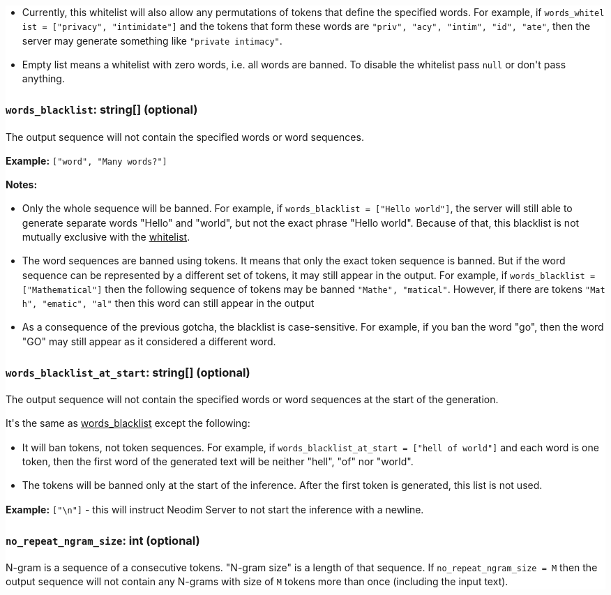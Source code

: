* Currently, this whitelist will also allow any permutations of tokens that define the specified words.
  For example, if `words_whitelist = ["privacy", "intimidate"]`
  and the tokens that form these words are `"priv", "acy", "intim", "id", "ate"`,
  then the server may generate something like `"private intimacy"`.

* Empty list means a whitelist with zero words, i.e. all words are banned.
  To disable the whitelist pass `null` or don't pass anything.

### `words_blacklist`: string[] (optional)

The output sequence will not contain the specified words or word sequences.

**Example:** `["word", "Many words?"]`

**Notes:**

* Only the whole sequence will be banned.
  For example, if `words_blacklist = ["Hello world"]`,
  the server will still able to generate separate words "Hello" and "world",
  but not the exact phrase "Hello world".
  Because of that, this blacklist is not mutually exclusive with the
  [whitelist](#words_whitelist-string-optional).

* The word sequences are banned using tokens.
  It means that only the exact token sequence is banned.
  But if the word sequence can be represented by a different set of tokens,
  it may still appear in the output.
  For example, if `words_blacklist = ["Mathematical"]`
  then the following sequence of tokens may be banned `"Mathe", "matical"`.
  However, if there are tokens `"Math", "ematic", "al"` then this word can still appear in the output

* As a consequence of the previous gotcha, the blacklist is case-sensitive.
  For example, if you ban the word "go", then the word "GO" may still appear as it considered a different word.

### `words_blacklist_at_start`: string[] (optional)

The output sequence will not contain the specified words or word sequences at the start of the generation.

It's the same as [words_blacklist](#words_blacklist-string-optional)
except the following:

* It will ban tokens, not token sequences.
  For example, if `words_blacklist_at_start = ["hell of world"]` and each word is one token,
  then the first word of the generated text will be neither "hell", "of" nor "world".

* The tokens will be banned only at the start of the inference.
  After the first token is generated, this list is not used.

**Example:** `["\n"]` - this will instruct Neodim Server to not start the inference with a newline.

### `no_repeat_ngram_size`: int (optional)

N-gram is a sequence of a consecutive tokens.
"N-gram size" is a length of that sequence.
If `no_repeat_ngram_size = M` then the output sequence will not contain
any N-grams with size of `M` tokens more than once (including the input text).
